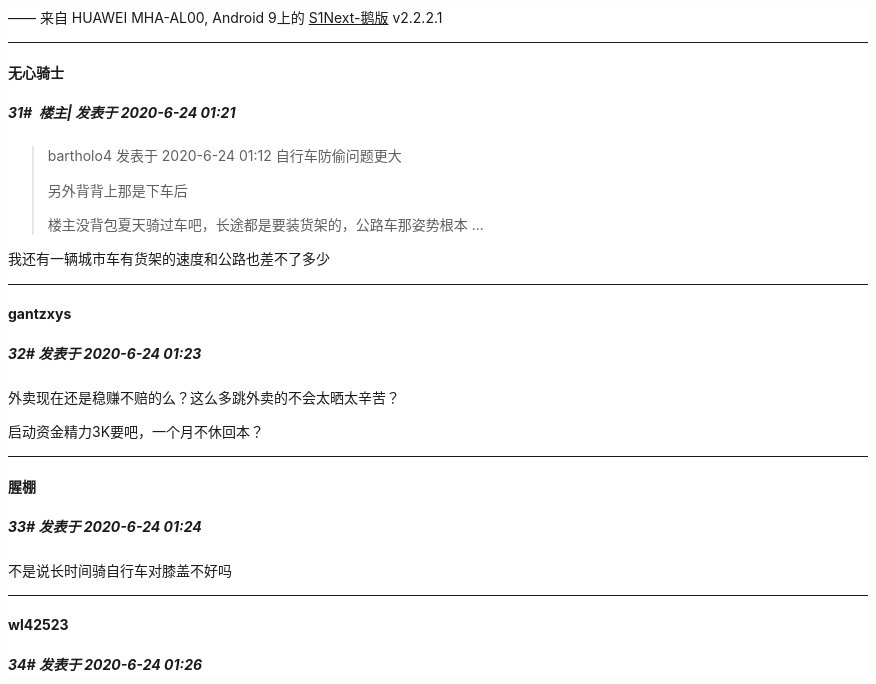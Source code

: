 

—— 来自 HUAWEI MHA-AL00, Android 9上的 [S1Next-鹅版](https://github.com/ykrank/S1-Next/releases) v2.2.2.1







*****

####  无心骑士  
##### 31#         楼主| 发表于 2020-6-24 01:21



<blockquote>bartholo4 发表于 2020-6-24 01:12
自行车防偷问题更大

另外背背上那是下车后

楼主没背包夏天骑过车吧，长途都是要装货架的，公路车那姿势根本 ...</blockquote>
我还有一辆城市车有货架的速度和公路也差不了多少







*****

####  gantzxys  
##### 32#       发表于 2020-6-24 01:23




外卖现在还是稳赚不赔的么？这么多跳外卖的不会太晒太辛苦？

启动资金精力3K要吧，一个月不休回本？







*****

####  腥棚  
##### 33#       发表于 2020-6-24 01:24




不是说长时间骑自行车对膝盖不好吗







*****

####  wl42523  
##### 34#       发表于 2020-6-24 01:26

